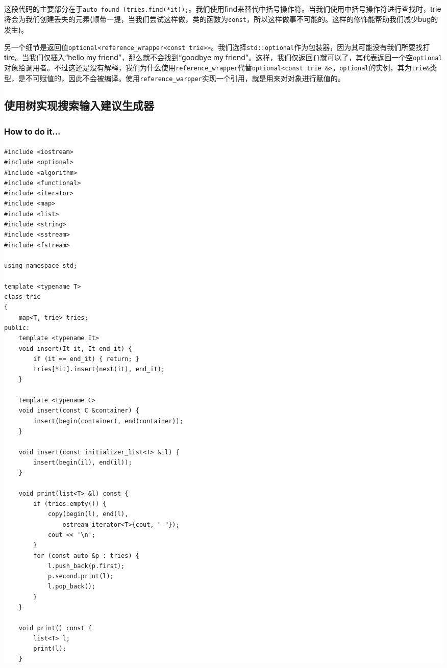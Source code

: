 这段代码的主要部分在于`auto found (tries.find(*it));`。我们使用find来替代中括号操作符。当我们使用中括号操作符进行查找时，trie将会为我们创建丢失的元素(顺带一提，当我们尝试这样做，类的函数为`const`，所以这样做事不可能的。这样的修饰能帮助我们减少bug的发生)。

另一个细节是返回值`optional<reference_wrapper<const trie>>`。我们选择`std::optional`作为包装器，因为其可能没有我们所要找打tire。当我们仅插入“hello my friend”，那么就不会找到“goodbye my friend”。这样，我们仅返回`{}`就可以了，其代表返回一个空`optional`对象给调用者。不过这还是没有解释，我们为什么使用`reference_wrapper`代替`optional<const trie &>`。`optional`的实例，其为`trie&`类型，是不可赋值的，因此不会被编译。使用`reference_warpper`实现一个引用，就是用来对对象进行赋值的。

## 使用树实现搜索输入建议生成器

### How to do it...

```
#include <iostream>
#include <optional>
#include <algorithm>
#include <functional>
#include <iterator>
#include <map>
#include <list>
#include <string>
#include <sstream>
#include <fstream>

using namespace std;

template <typename T>
class trie
{
    map<T, trie> tries;
public:
    template <typename It>
    void insert(It it, It end_it) {
        if (it == end_it) { return; }
        tries[*it].insert(next(it), end_it);
    }

    template <typename C>
    void insert(const C &container) {
        insert(begin(container), end(container));
    }

    void insert(const initializer_list<T> &il) {
        insert(begin(il), end(il));
    }

    void print(list<T> &l) const {
        if (tries.empty()) {
            copy(begin(l), end(l),
                ostream_iterator<T>{cout, " "});
            cout << '\n';
        }
        for (const auto &p : tries) {
            l.push_back(p.first);
            p.second.print(l);
            l.pop_back();
        }
    }

    void print() const {
        list<T> l;
        print(l);
    }

```